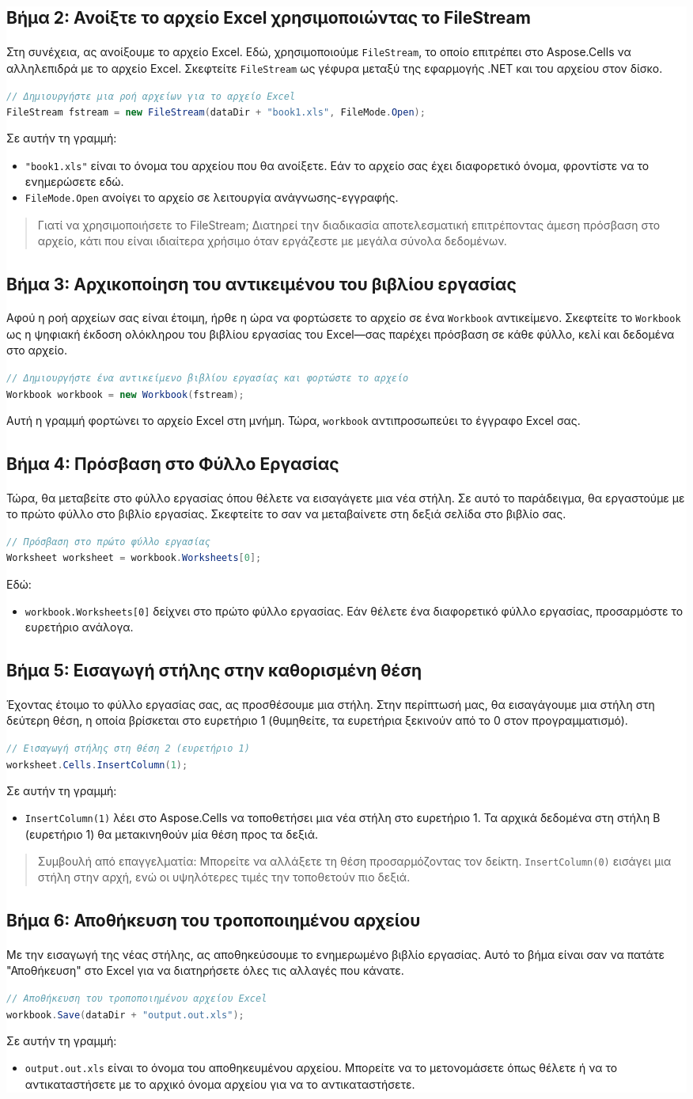 ## Βήμα 2: Ανοίξτε το αρχείο Excel χρησιμοποιώντας το FileStream
Στη συνέχεια, ας ανοίξουμε το αρχείο Excel. Εδώ, χρησιμοποιούμε `FileStream`, το οποίο επιτρέπει στο Aspose.Cells να αλληλεπιδρά με το αρχείο Excel. Σκεφτείτε `FileStream` ως γέφυρα μεταξύ της εφαρμογής .NET και του αρχείου στον δίσκο.
```csharp
// Δημιουργήστε μια ροή αρχείων για το αρχείο Excel
FileStream fstream = new FileStream(dataDir + "book1.xls", FileMode.Open);
```
Σε αυτήν τη γραμμή:
- `"book1.xls"` είναι το όνομα του αρχείου που θα ανοίξετε. Εάν το αρχείο σας έχει διαφορετικό όνομα, φροντίστε να το ενημερώσετε εδώ.
- `FileMode.Open` ανοίγει το αρχείο σε λειτουργία ανάγνωσης-εγγραφής.
> Γιατί να χρησιμοποιήσετε το FileStream; Διατηρεί την διαδικασία αποτελεσματική επιτρέποντας άμεση πρόσβαση στο αρχείο, κάτι που είναι ιδιαίτερα χρήσιμο όταν εργάζεστε με μεγάλα σύνολα δεδομένων.
## Βήμα 3: Αρχικοποίηση του αντικειμένου του βιβλίου εργασίας
Αφού η ροή αρχείων σας είναι έτοιμη, ήρθε η ώρα να φορτώσετε το αρχείο σε ένα `Workbook` αντικείμενο. Σκεφτείτε το `Workbook` ως η ψηφιακή έκδοση ολόκληρου του βιβλίου εργασίας του Excel—σας παρέχει πρόσβαση σε κάθε φύλλο, κελί και δεδομένα στο αρχείο.
```csharp
// Δημιουργήστε ένα αντικείμενο βιβλίου εργασίας και φορτώστε το αρχείο
Workbook workbook = new Workbook(fstream);
```
Αυτή η γραμμή φορτώνει το αρχείο Excel στη μνήμη. Τώρα, `workbook` αντιπροσωπεύει το έγγραφο Excel σας.
## Βήμα 4: Πρόσβαση στο Φύλλο Εργασίας
Τώρα, θα μεταβείτε στο φύλλο εργασίας όπου θέλετε να εισαγάγετε μια νέα στήλη. Σε αυτό το παράδειγμα, θα εργαστούμε με το πρώτο φύλλο στο βιβλίο εργασίας. Σκεφτείτε το σαν να μεταβαίνετε στη δεξιά σελίδα στο βιβλίο σας.
```csharp
// Πρόσβαση στο πρώτο φύλλο εργασίας
Worksheet worksheet = workbook.Worksheets[0];
```
Εδώ:
- `workbook.Worksheets[0]` δείχνει στο πρώτο φύλλο εργασίας. Εάν θέλετε ένα διαφορετικό φύλλο εργασίας, προσαρμόστε το ευρετήριο ανάλογα.
## Βήμα 5: Εισαγωγή στήλης στην καθορισμένη θέση
Έχοντας έτοιμο το φύλλο εργασίας σας, ας προσθέσουμε μια στήλη. Στην περίπτωσή μας, θα εισαγάγουμε μια στήλη στη δεύτερη θέση, η οποία βρίσκεται στο ευρετήριο 1 (θυμηθείτε, τα ευρετήρια ξεκινούν από το 0 στον προγραμματισμό).
```csharp
// Εισαγωγή στήλης στη θέση 2 (ευρετήριο 1)
worksheet.Cells.InsertColumn(1);
```
Σε αυτήν τη γραμμή:
- `InsertColumn(1)` λέει στο Aspose.Cells να τοποθετήσει μια νέα στήλη στο ευρετήριο 1. Τα αρχικά δεδομένα στη στήλη Β (ευρετήριο 1) θα μετακινηθούν μία θέση προς τα δεξιά.
> Συμβουλή από επαγγελματία: Μπορείτε να αλλάξετε τη θέση προσαρμόζοντας τον δείκτη. `InsertColumn(0)` εισάγει μια στήλη στην αρχή, ενώ οι υψηλότερες τιμές την τοποθετούν πιο δεξιά.
## Βήμα 6: Αποθήκευση του τροποποιημένου αρχείου
Με την εισαγωγή της νέας στήλης, ας αποθηκεύσουμε το ενημερωμένο βιβλίο εργασίας. Αυτό το βήμα είναι σαν να πατάτε "Αποθήκευση" στο Excel για να διατηρήσετε όλες τις αλλαγές που κάνατε.
```csharp
// Αποθήκευση του τροποποιημένου αρχείου Excel
workbook.Save(dataDir + "output.out.xls");
```
Σε αυτήν τη γραμμή:
- `output.out.xls` είναι το όνομα του αποθηκευμένου αρχείου. Μπορείτε να το μετονομάσετε όπως θέλετε ή να το αντικαταστήσετε με το αρχικό όνομα αρχείου για να το αντικαταστήσετε.